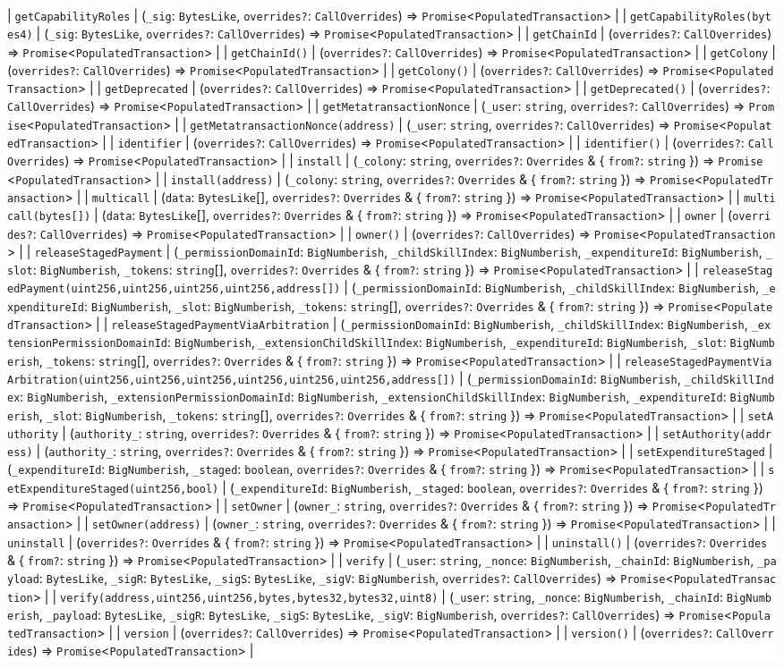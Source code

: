 | `getCapabilityRoles` | (`_sig`: `BytesLike`, `overrides?`: `CallOverrides`) => `Promise`<`PopulatedTransaction`\> |
| `getCapabilityRoles(bytes4)` | (`_sig`: `BytesLike`, `overrides?`: `CallOverrides`) => `Promise`<`PopulatedTransaction`\> |
| `getChainId` | (`overrides?`: `CallOverrides`) => `Promise`<`PopulatedTransaction`\> |
| `getChainId()` | (`overrides?`: `CallOverrides`) => `Promise`<`PopulatedTransaction`\> |
| `getColony` | (`overrides?`: `CallOverrides`) => `Promise`<`PopulatedTransaction`\> |
| `getColony()` | (`overrides?`: `CallOverrides`) => `Promise`<`PopulatedTransaction`\> |
| `getDeprecated` | (`overrides?`: `CallOverrides`) => `Promise`<`PopulatedTransaction`\> |
| `getDeprecated()` | (`overrides?`: `CallOverrides`) => `Promise`<`PopulatedTransaction`\> |
| `getMetatransactionNonce` | (`_user`: `string`, `overrides?`: `CallOverrides`) => `Promise`<`PopulatedTransaction`\> |
| `getMetatransactionNonce(address)` | (`_user`: `string`, `overrides?`: `CallOverrides`) => `Promise`<`PopulatedTransaction`\> |
| `identifier` | (`overrides?`: `CallOverrides`) => `Promise`<`PopulatedTransaction`\> |
| `identifier()` | (`overrides?`: `CallOverrides`) => `Promise`<`PopulatedTransaction`\> |
| `install` | (`_colony`: `string`, `overrides?`: `Overrides` & { `from?`: `string`  }) => `Promise`<`PopulatedTransaction`\> |
| `install(address)` | (`_colony`: `string`, `overrides?`: `Overrides` & { `from?`: `string`  }) => `Promise`<`PopulatedTransaction`\> |
| `multicall` | (`data`: `BytesLike`[], `overrides?`: `Overrides` & { `from?`: `string`  }) => `Promise`<`PopulatedTransaction`\> |
| `multicall(bytes[])` | (`data`: `BytesLike`[], `overrides?`: `Overrides` & { `from?`: `string`  }) => `Promise`<`PopulatedTransaction`\> |
| `owner` | (`overrides?`: `CallOverrides`) => `Promise`<`PopulatedTransaction`\> |
| `owner()` | (`overrides?`: `CallOverrides`) => `Promise`<`PopulatedTransaction`\> |
| `releaseStagedPayment` | (`_permissionDomainId`: `BigNumberish`, `_childSkillIndex`: `BigNumberish`, `_expenditureId`: `BigNumberish`, `_slot`: `BigNumberish`, `_tokens`: `string`[], `overrides?`: `Overrides` & { `from?`: `string`  }) => `Promise`<`PopulatedTransaction`\> |
| `releaseStagedPayment(uint256,uint256,uint256,uint256,address[])` | (`_permissionDomainId`: `BigNumberish`, `_childSkillIndex`: `BigNumberish`, `_expenditureId`: `BigNumberish`, `_slot`: `BigNumberish`, `_tokens`: `string`[], `overrides?`: `Overrides` & { `from?`: `string`  }) => `Promise`<`PopulatedTransaction`\> |
| `releaseStagedPaymentViaArbitration` | (`_permissionDomainId`: `BigNumberish`, `_childSkillIndex`: `BigNumberish`, `_extensionPermissionDomainId`: `BigNumberish`, `_extensionChildSkillIndex`: `BigNumberish`, `_expenditureId`: `BigNumberish`, `_slot`: `BigNumberish`, `_tokens`: `string`[], `overrides?`: `Overrides` & { `from?`: `string`  }) => `Promise`<`PopulatedTransaction`\> |
| `releaseStagedPaymentViaArbitration(uint256,uint256,uint256,uint256,uint256,uint256,address[])` | (`_permissionDomainId`: `BigNumberish`, `_childSkillIndex`: `BigNumberish`, `_extensionPermissionDomainId`: `BigNumberish`, `_extensionChildSkillIndex`: `BigNumberish`, `_expenditureId`: `BigNumberish`, `_slot`: `BigNumberish`, `_tokens`: `string`[], `overrides?`: `Overrides` & { `from?`: `string`  }) => `Promise`<`PopulatedTransaction`\> |
| `setAuthority` | (`authority_`: `string`, `overrides?`: `Overrides` & { `from?`: `string`  }) => `Promise`<`PopulatedTransaction`\> |
| `setAuthority(address)` | (`authority_`: `string`, `overrides?`: `Overrides` & { `from?`: `string`  }) => `Promise`<`PopulatedTransaction`\> |
| `setExpenditureStaged` | (`_expenditureId`: `BigNumberish`, `_staged`: `boolean`, `overrides?`: `Overrides` & { `from?`: `string`  }) => `Promise`<`PopulatedTransaction`\> |
| `setExpenditureStaged(uint256,bool)` | (`_expenditureId`: `BigNumberish`, `_staged`: `boolean`, `overrides?`: `Overrides` & { `from?`: `string`  }) => `Promise`<`PopulatedTransaction`\> |
| `setOwner` | (`owner_`: `string`, `overrides?`: `Overrides` & { `from?`: `string`  }) => `Promise`<`PopulatedTransaction`\> |
| `setOwner(address)` | (`owner_`: `string`, `overrides?`: `Overrides` & { `from?`: `string`  }) => `Promise`<`PopulatedTransaction`\> |
| `uninstall` | (`overrides?`: `Overrides` & { `from?`: `string`  }) => `Promise`<`PopulatedTransaction`\> |
| `uninstall()` | (`overrides?`: `Overrides` & { `from?`: `string`  }) => `Promise`<`PopulatedTransaction`\> |
| `verify` | (`_user`: `string`, `_nonce`: `BigNumberish`, `_chainId`: `BigNumberish`, `_payload`: `BytesLike`, `_sigR`: `BytesLike`, `_sigS`: `BytesLike`, `_sigV`: `BigNumberish`, `overrides?`: `CallOverrides`) => `Promise`<`PopulatedTransaction`\> |
| `verify(address,uint256,uint256,bytes,bytes32,bytes32,uint8)` | (`_user`: `string`, `_nonce`: `BigNumberish`, `_chainId`: `BigNumberish`, `_payload`: `BytesLike`, `_sigR`: `BytesLike`, `_sigS`: `BytesLike`, `_sigV`: `BigNumberish`, `overrides?`: `CallOverrides`) => `Promise`<`PopulatedTransaction`\> |
| `version` | (`overrides?`: `CallOverrides`) => `Promise`<`PopulatedTransaction`\> |
| `version()` | (`overrides?`: `CallOverrides`) => `Promise`<`PopulatedTransaction`\> |
